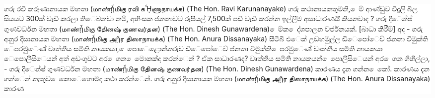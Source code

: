 ගරු රවි කරුණානායක මහතා (மாண்ᾗமிகு ரவி கᾞணாநாயக்க) (The Hon. Ravi Karunanayake) ගරු කථානායකතුමනි, ෙම් ආණ්ඩුව විදුලි බිල සියයට 300ක් වැඩි කරලා තිෙබනවා නම්, අහිංසක ජනතාවට රුපියල් 7,500ක් පඩි වැඩි කරන්න ඉල්ලීම අසාධාරණයි කියනවාද ? ගරු දිෙන්ෂ් ගුණවර්ධන මහතා (மாண்ᾗமிகு திேனஷ் குணவர்தன) (The Hon. Dinesh Gunawardena) ෙම්ක ෙද්ශපාලන වර්ජනයක්. [බාධා කිරීම්] අද - ගරු අනුර දිසානායක මහතා (மாண்ᾗமிகு அᾔர திஸாநாயக்க) (The Hon. Anura Dissanayaka) සීටීබී එෙක් උඩහමුල්ල ඩිෙපෝෙව් ජනතා විමුක්ති ෙපරමුෙණ් වෘත්තීය සමිති නායකයා, ෙපොෙළොන්නරුව ඩිෙපෝෙව් ජනතා විමුක්ති ෙපරමුෙණ් වෘත්තීය සමිති නායකයා ෙපොලීසිෙයන් අත් අඩංගුවට අර ෙගන ෙමොකක්ද කරන්ෙන් ? ඒක සාධාරණද? වෘත්තීය සමිති නායකයන් ෙපොලීසිෙයන් අර ෙගන ගිහිල්ලා, - ගරු දිෙන්ෂ් ගුණවර්ධන මහතා (மாண்ᾗமிகு திேனஷ் குணவர்தன) (The Hon. Dinesh Gunawardena) කාරණය දැන ගන්න ෙකෝ. කාරණය දැන ගන්ෙන් නැතුව ෙකොෙහොමද කථා කරන්ෙන්. ගරු අනුර දිසානායක මහතා (மாண்ᾗமிகு அᾔர திஸாநாயக்க) (The Hon. Anura Dissanayaka) කාරණ